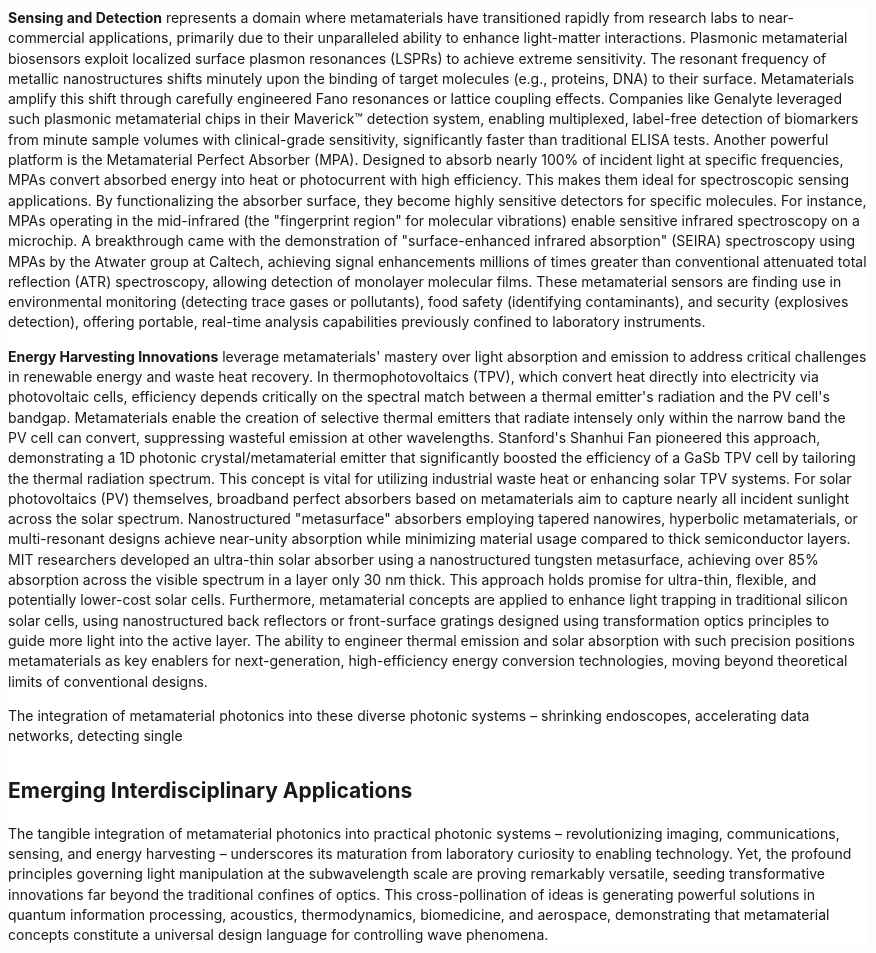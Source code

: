 **Sensing and Detection** represents a domain where metamaterials have transitioned rapidly from research labs to near-commercial applications, primarily due to their unparalleled ability to enhance light-matter interactions. Plasmonic metamaterial biosensors exploit localized surface plasmon resonances (LSPRs) to achieve extreme sensitivity. The resonant frequency of metallic nanostructures shifts minutely upon the binding of target molecules (e.g., proteins, DNA) to their surface. Metamaterials amplify this shift through carefully engineered Fano resonances or lattice coupling effects. Companies like Genalyte leveraged such plasmonic metamaterial chips in their Maverick™ detection system, enabling multiplexed, label-free detection of biomarkers from minute sample volumes with clinical-grade sensitivity, significantly faster than traditional ELISA tests. Another powerful platform is the Metamaterial Perfect Absorber (MPA). Designed to absorb nearly 100% of incident light at specific frequencies, MPAs convert absorbed energy into heat or photocurrent with high efficiency. This makes them ideal for spectroscopic sensing applications. By functionalizing the absorber surface, they become highly sensitive detectors for specific molecules. For instance, MPAs operating in the mid-infrared (the "fingerprint region" for molecular vibrations) enable sensitive infrared spectroscopy on a microchip. A breakthrough came with the demonstration of "surface-enhanced infrared absorption" (SEIRA) spectroscopy using MPAs by the Atwater group at Caltech, achieving signal enhancements millions of times greater than conventional attenuated total reflection (ATR) spectroscopy, allowing detection of monolayer molecular films. These metamaterial sensors are finding use in environmental monitoring (detecting trace gases or pollutants), food safety (identifying contaminants), and security (explosives detection), offering portable, real-time analysis capabilities previously confined to laboratory instruments.

**Energy Harvesting Innovations** leverage metamaterials' mastery over light absorption and emission to address critical challenges in renewable energy and waste heat recovery. In thermophotovoltaics (TPV), which convert heat directly into electricity via photovoltaic cells, efficiency depends critically on the spectral match between a thermal emitter's radiation and the PV cell's bandgap. Metamaterials enable the creation of selective thermal emitters that radiate intensely only within the narrow band the PV cell can convert, suppressing wasteful emission at other wavelengths. Stanford's Shanhui Fan pioneered this approach, demonstrating a 1D photonic crystal/metamaterial emitter that significantly boosted the efficiency of a GaSb TPV cell by tailoring the thermal radiation spectrum. This concept is vital for utilizing industrial waste heat or enhancing solar TPV systems. For solar photovoltaics (PV) themselves, broadband perfect absorbers based on metamaterials aim to capture nearly all incident sunlight across the solar spectrum. Nanostructured "metasurface" absorbers employing tapered nanowires, hyperbolic metamaterials, or multi-resonant designs achieve near-unity absorption while minimizing material usage compared to thick semiconductor layers. MIT researchers developed an ultra-thin solar absorber using a nanostructured tungsten metasurface, achieving over 85% absorption across the visible spectrum in a layer only 30 nm thick. This approach holds promise for ultra-thin, flexible, and potentially lower-cost solar cells. Furthermore, metamaterial concepts are applied to enhance light trapping in traditional silicon solar cells, using nanostructured back reflectors or front-surface gratings designed using transformation optics principles to guide more light into the active layer. The ability to engineer thermal emission and solar absorption with such precision positions metamaterials as key enablers for next-generation, high-efficiency energy conversion technologies, moving beyond theoretical limits of conventional designs.

The integration of metamaterial photonics into these diverse photonic systems – shrinking endoscopes, accelerating data networks, detecting single

## Emerging Interdisciplinary Applications

The tangible integration of metamaterial photonics into practical photonic systems – revolutionizing imaging, communications, sensing, and energy harvesting – underscores its maturation from laboratory curiosity to enabling technology. Yet, the profound principles governing light manipulation at the subwavelength scale are proving remarkably versatile, seeding transformative innovations far beyond the traditional confines of optics. This cross-pollination of ideas is generating powerful solutions in quantum information processing, acoustics, thermodynamics, biomedicine, and aerospace, demonstrating that metamaterial concepts constitute a universal design language for controlling wave phenomena.
